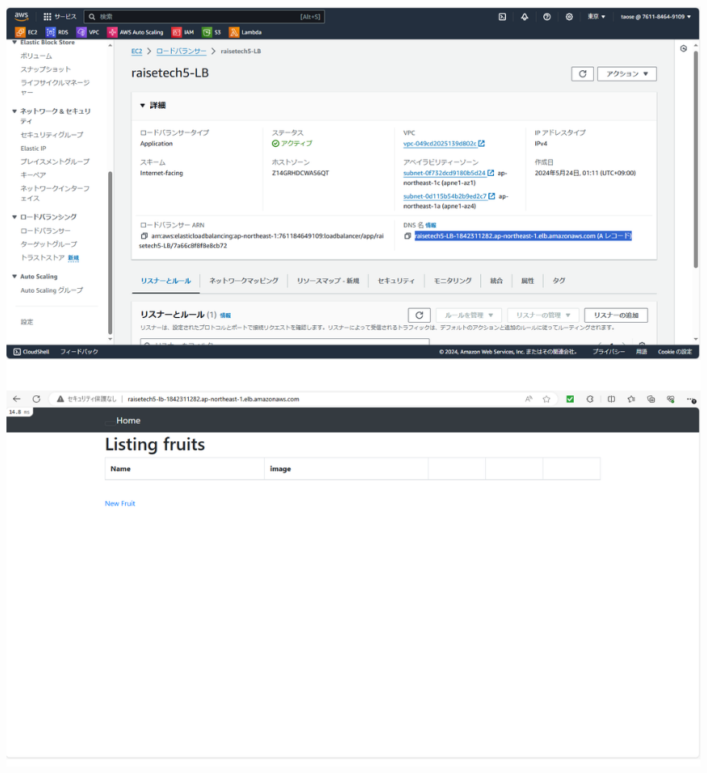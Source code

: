 ![ロードバランサ0608-1_2](/ロードバランサ0608-1_2.PNG)  
---------------    
![ロードバランサ0608-1_1](/ロードバランサ0608-1_1.PNG)  
---------------    

